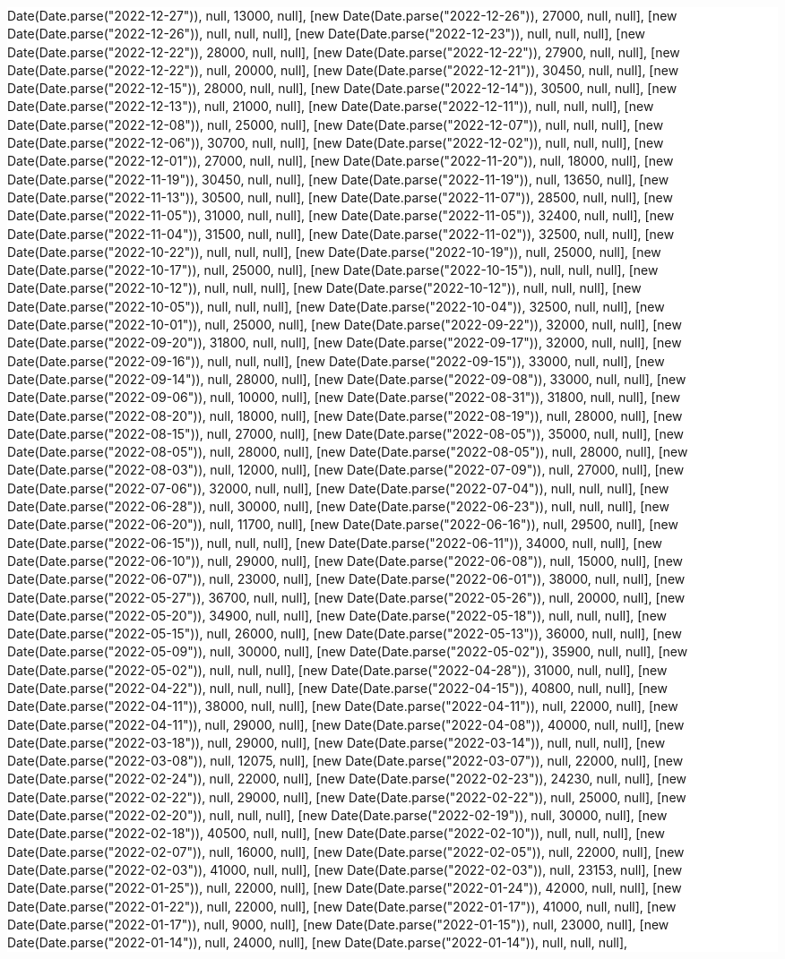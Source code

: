 Date(Date.parse("2022-12-27")), null, 13000, null], [new Date(Date.parse("2022-12-26")), 27000, null, null], [new Date(Date.parse("2022-12-26")), null, null, null], [new Date(Date.parse("2022-12-23")), null, null, null], [new Date(Date.parse("2022-12-22")), 28000, null, null], [new Date(Date.parse("2022-12-22")), 27900, null, null], [new Date(Date.parse("2022-12-22")), null, 20000, null], [new Date(Date.parse("2022-12-21")), 30450, null, null], [new Date(Date.parse("2022-12-15")), 28000, null, null], [new Date(Date.parse("2022-12-14")), 30500, null, null], [new Date(Date.parse("2022-12-13")), null, 21000, null], [new Date(Date.parse("2022-12-11")), null, null, null], [new Date(Date.parse("2022-12-08")), null, 25000, null], [new Date(Date.parse("2022-12-07")), null, null, null], [new Date(Date.parse("2022-12-06")), 30700, null, null], [new Date(Date.parse("2022-12-02")), null, null, null], [new Date(Date.parse("2022-12-01")), 27000, null, null], [new Date(Date.parse("2022-11-20")), null, 18000, null], [new Date(Date.parse("2022-11-19")), 30450, null, null], [new Date(Date.parse("2022-11-19")), null, 13650, null], [new Date(Date.parse("2022-11-13")), 30500, null, null], [new Date(Date.parse("2022-11-07")), 28500, null, null], [new Date(Date.parse("2022-11-05")), 31000, null, null], [new Date(Date.parse("2022-11-05")), 32400, null, null], [new Date(Date.parse("2022-11-04")), 31500, null, null], [new Date(Date.parse("2022-11-02")), 32500, null, null], [new Date(Date.parse("2022-10-22")), null, null, null], [new Date(Date.parse("2022-10-19")), null, 25000, null], [new Date(Date.parse("2022-10-17")), null, 25000, null], [new Date(Date.parse("2022-10-15")), null, null, null], [new Date(Date.parse("2022-10-12")), null, null, null], [new Date(Date.parse("2022-10-12")), null, null, null], [new Date(Date.parse("2022-10-05")), null, null, null], [new Date(Date.parse("2022-10-04")), 32500, null, null], [new Date(Date.parse("2022-10-01")), null, 25000, null], [new Date(Date.parse("2022-09-22")), 32000, null, null], [new Date(Date.parse("2022-09-20")), 31800, null, null], [new Date(Date.parse("2022-09-17")), 32000, null, null], [new Date(Date.parse("2022-09-16")), null, null, null], [new Date(Date.parse("2022-09-15")), 33000, null, null], [new Date(Date.parse("2022-09-14")), null, 28000, null], [new Date(Date.parse("2022-09-08")), 33000, null, null], [new Date(Date.parse("2022-09-06")), null, 10000, null], [new Date(Date.parse("2022-08-31")), 31800, null, null], [new Date(Date.parse("2022-08-20")), null, 18000, null], [new Date(Date.parse("2022-08-19")), null, 28000, null], [new Date(Date.parse("2022-08-15")), null, 27000, null], [new Date(Date.parse("2022-08-05")), 35000, null, null], [new Date(Date.parse("2022-08-05")), null, 28000, null], [new Date(Date.parse("2022-08-05")), null, 28000, null], [new Date(Date.parse("2022-08-03")), null, 12000, null], [new Date(Date.parse("2022-07-09")), null, 27000, null], [new Date(Date.parse("2022-07-06")), 32000, null, null], [new Date(Date.parse("2022-07-04")), null, null, null], [new Date(Date.parse("2022-06-28")), null, 30000, null], [new Date(Date.parse("2022-06-23")), null, null, null], [new Date(Date.parse("2022-06-20")), null, 11700, null], [new Date(Date.parse("2022-06-16")), null, 29500, null], [new Date(Date.parse("2022-06-15")), null, null, null], [new Date(Date.parse("2022-06-11")), 34000, null, null], [new Date(Date.parse("2022-06-10")), null, 29000, null], [new Date(Date.parse("2022-06-08")), null, 15000, null], [new Date(Date.parse("2022-06-07")), null, 23000, null], [new Date(Date.parse("2022-06-01")), 38000, null, null], [new Date(Date.parse("2022-05-27")), 36700, null, null], [new Date(Date.parse("2022-05-26")), null, 20000, null], [new Date(Date.parse("2022-05-20")), 34900, null, null], [new Date(Date.parse("2022-05-18")), null, null, null], [new Date(Date.parse("2022-05-15")), null, 26000, null], [new Date(Date.parse("2022-05-13")), 36000, null, null], [new Date(Date.parse("2022-05-09")), null, 30000, null], [new Date(Date.parse("2022-05-02")), 35900, null, null], [new Date(Date.parse("2022-05-02")), null, null, null], [new Date(Date.parse("2022-04-28")), 31000, null, null], [new Date(Date.parse("2022-04-22")), null, null, null], [new Date(Date.parse("2022-04-15")), 40800, null, null], [new Date(Date.parse("2022-04-11")), 38000, null, null], [new Date(Date.parse("2022-04-11")), null, 22000, null], [new Date(Date.parse("2022-04-11")), null, 29000, null], [new Date(Date.parse("2022-04-08")), 40000, null, null], [new Date(Date.parse("2022-03-18")), null, 29000, null], [new Date(Date.parse("2022-03-14")), null, null, null], [new Date(Date.parse("2022-03-08")), null, 12075, null], [new Date(Date.parse("2022-03-07")), null, 22000, null], [new Date(Date.parse("2022-02-24")), null, 22000, null], [new Date(Date.parse("2022-02-23")), 24230, null, null], [new Date(Date.parse("2022-02-22")), null, 29000, null], [new Date(Date.parse("2022-02-22")), null, 25000, null], [new Date(Date.parse("2022-02-20")), null, null, null], [new Date(Date.parse("2022-02-19")), null, 30000, null], [new Date(Date.parse("2022-02-18")), 40500, null, null], [new Date(Date.parse("2022-02-10")), null, null, null], [new Date(Date.parse("2022-02-07")), null, 16000, null], [new Date(Date.parse("2022-02-05")), null, 22000, null], [new Date(Date.parse("2022-02-03")), 41000, null, null], [new Date(Date.parse("2022-02-03")), null, 23153, null], [new Date(Date.parse("2022-01-25")), null, 22000, null], [new Date(Date.parse("2022-01-24")), 42000, null, null], [new Date(Date.parse("2022-01-22")), null, 22000, null], [new Date(Date.parse("2022-01-17")), 41000, null, null], [new Date(Date.parse("2022-01-17")), null, 9000, null], [new Date(Date.parse("2022-01-15")), null, 23000, null], [new Date(Date.parse("2022-01-14")), null, 24000, null], [new Date(Date.parse("2022-01-14")), null, null, null],